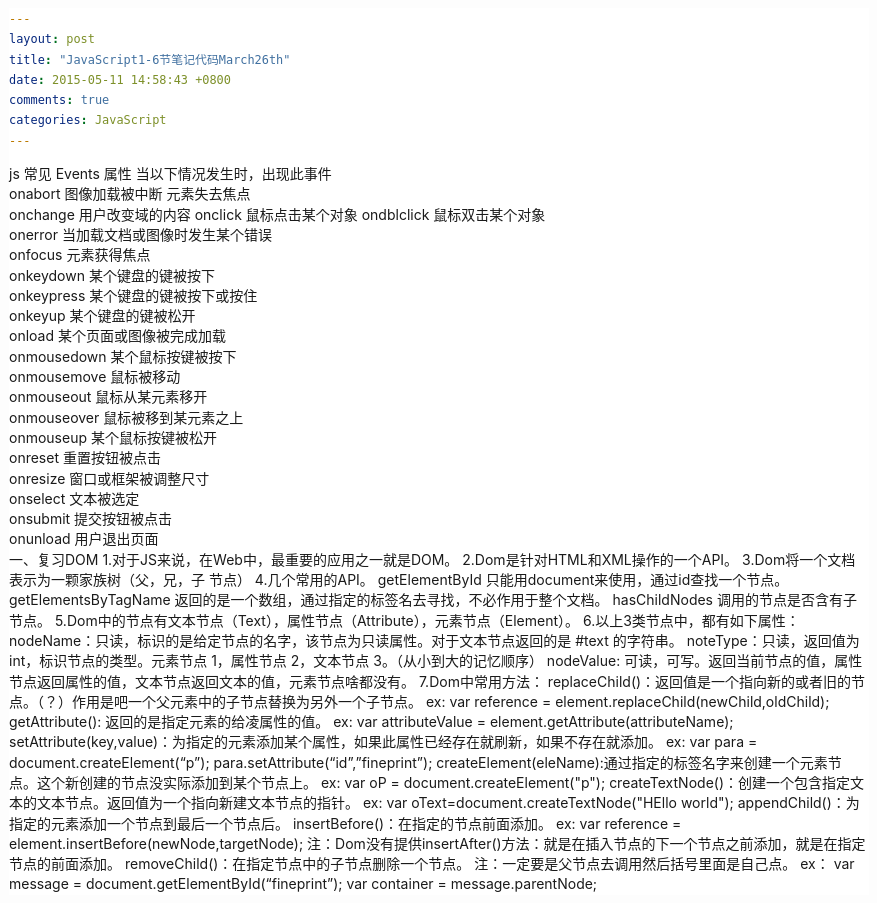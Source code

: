 ```yaml
---
layout: post
title: "JavaScript1-6节笔记代码March26th"
date: 2015-05-11 14:58:43 +0800
comments: true
categories: JavaScript
---
```


js 常见 Events
属性        当以下情况发生时，出现此事件        
onabort        图像加载被中断        元素失去焦点        
onchange        用户改变域的内容
onclick        鼠标点击某个对象
ondblclick        鼠标双击某个对象        
onerror        当加载文档或图像时发生某个错误        
onfocus        元素获得焦点        
onkeydown        某个键盘的键被按下        
onkeypress        某个键盘的键被按下或按住        
onkeyup        某个键盘的键被松开        
onload        某个页面或图像被完成加载        
onmousedown        某个鼠标按键被按下        
onmousemove        鼠标被移动        
onmouseout        鼠标从某元素移开        
onmouseover        鼠标被移到某元素之上        
onmouseup        某个鼠标按键被松开        
onreset        重置按钮被点击        
onresize        窗口或框架被调整尺寸        
onselect        文本被选定        
onsubmit        提交按钮被点击        
onunload        用户退出页面   
一、复习DOM
        1.对于JS来说，在Web中，最重要的应用之一就是DOM。
        2.Dom是针对HTML和XML操作的一个API。
        3.Dom将一个文档表示为一颗家族树（父，兄，子 节点）
        4.几个常用的API。
                getElementById 只能用document来使用，通过id查找一个节点。
                getElementsByTagName  返回的是一个数组，通过指定的标签名去寻找，不必作用于整个文档。
                hasChildNodes 调用的节点是否含有子节点。
        5.Dom中的节点有文本节点（Text），属性节点（Attribute），元素节点（Element）。
        6.以上3类节点中，都有如下属性：
                nodeName：只读，标识的是给定节点的名字，该节点为只读属性。对于文本节点返回的是 #text 的字符串。
                noteType：只读，返回值为int，标识节点的类型。元素节点 1，属性节点 2，文本节点 3。（从小到大的记忆顺序）
                nodeValue: 可读，可写。返回当前节点的值，属性节点返回属性的值，文本节点返回文本的值，元素节点啥都没有。
        7.Dom中常用方法：
                replaceChild()：返回值是一个指向新的或者旧的节点。（？）作用是吧一个父元素中的子节点替换为另外一个子节点。
                        ex:        var reference = element.replaceChild(newChild,oldChild);
                getAttribute(): 返回的是指定元素的给凌属性的值。
                        ex:        var attributeValue = element.getAttribute(attributeName);
                setAttribute(key,value)：为指定的元素添加某个属性，如果此属性已经存在就刷新，如果不存在就添加。
                        ex:      var para = document.createElement(“p”);           para.setAttribute(“id”,”fineprint”);
                createElement(eleName):通过指定的标签名字来创建一个元素节点。这个新创建的节点没实际添加到某个节点上。
                        ex:        var oP = document.createElement("p");
                createTextNode()：创建一个包含指定文本的文本节点。返回值为一个指向新建文本节点的指针。
                        ex: var oText=document.createTextNode("HEllo world");
                appendChild()：为指定的元素添加一个节点到最后一个节点后。
                insertBefore()：在指定的节点前面添加。
                        ex:        var reference = element.insertBefore(newNode,targetNode);
                        注：Dom没有提供insertAfter()方法：就是在插入节点的下一个节点之前添加，就是在指定节点的前面添加。
                removeChild()：在指定节点中的子节点删除一个节点。
                        注：一定要是父节点去调用然后括号里面是自己点。
                        ex： var message = document.getElementById(“fineprint”);
                                        var container = message.parentNode;